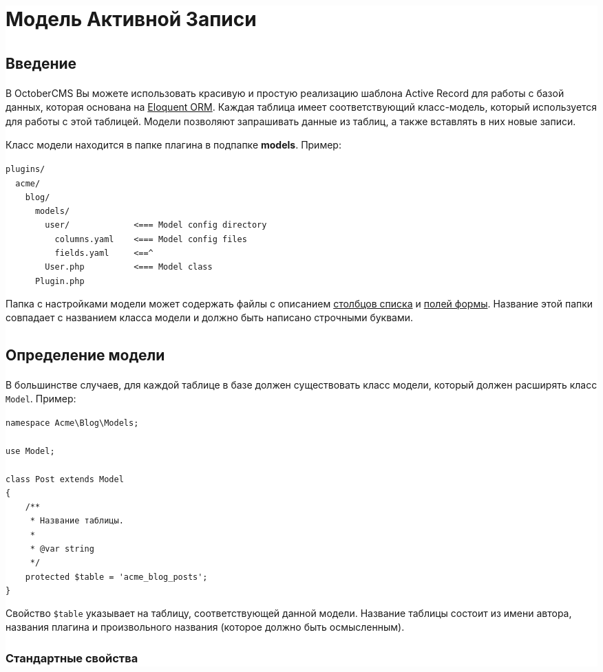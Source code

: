 # Модель Активной Записи

<a name="introduction" class="anchor" ></a>
## Введение

В OctoberCMS Вы можете использовать красивую и простую реализацию шаблона Active Record для работы с базой данных, которая основана на [Eloquent ORM](http://laravel.com/docs/eloquent). Каждая таблица имеет соответствующий класс-модель, который используется для работы с этой таблицей. Модели позволяют запрашивать данные из таблиц, а также вставлять в них новые записи.

Класс модели находится в папке плагина в подпапке **models**. Пример:

    plugins/
      acme/
        blog/
          models/
            user/             <=== Model config directory
              columns.yaml    <=== Model config files
              fields.yaml     <==^
            User.php          <=== Model class
          Plugin.php

Папка с настройками модели может содержать файлы с описанием [столбцов списка](../backend/lists.md#list-columns) и [полей формы](../backend/forms.md#form-fields). Название этой папки совпадает с названием класса модели и должно быть написано строчными буквами.

<a name="defining-models" class="anchor" ></a>
## Определение модели

В большинстве случаев, для каждой таблице в базе должен существовать класс модели, который должен расширять класс `Model`. Пример:

    namespace Acme\Blog\Models;

    use Model;

    class Post extends Model
    {
        /**
         * Название таблицы.
         *
         * @var string
         */
        protected $table = 'acme_blog_posts';
    }

Свойство `$table` указывает на таблицу, соответствующей данной модели. Название таблицы состоит из имени автора, названия плагина и произвольного названия (которое должно быть осмысленным).

<a name="standard-properties" class="anchor" ></a>
### Стандартные свойства
